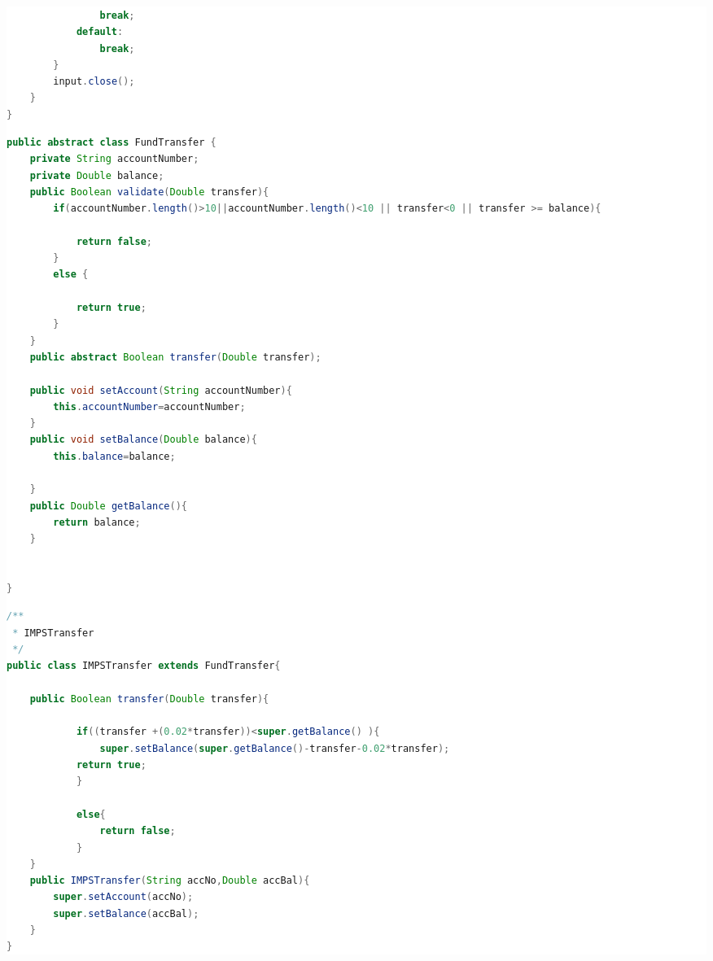 ```java title="Main.java"
                break;
            default:
                break;
        }
        input.close();
    }
}

```
```java title="FundTransfer.java"
public abstract class FundTransfer {
    private String accountNumber;
    private Double balance;
    public Boolean validate(Double transfer){
        if(accountNumber.length()>10||accountNumber.length()<10 || transfer<0 || transfer >= balance){
            
            return false;
        }
        else {
            
            return true;
        }
    }
    public abstract Boolean transfer(Double transfer);
    
    public void setAccount(String accountNumber){
        this.accountNumber=accountNumber;
    }
    public void setBalance(Double balance){
        this.balance=balance;
        
    }
    public Double getBalance(){
        return balance;
    }


}

```
```java title="IMPSTransfer.java"
/**
 * IMPSTransfer
 */
public class IMPSTransfer extends FundTransfer{

    public Boolean transfer(Double transfer){
        
            if((transfer +(0.02*transfer))<super.getBalance() ){
                super.setBalance(super.getBalance()-transfer-0.02*transfer);
            return true;
            }
            
            else{
                return false;
            }        
    }
    public IMPSTransfer(String accNo,Double accBal){
        super.setAccount(accNo);
        super.setBalance(accBal);
    }
}
```